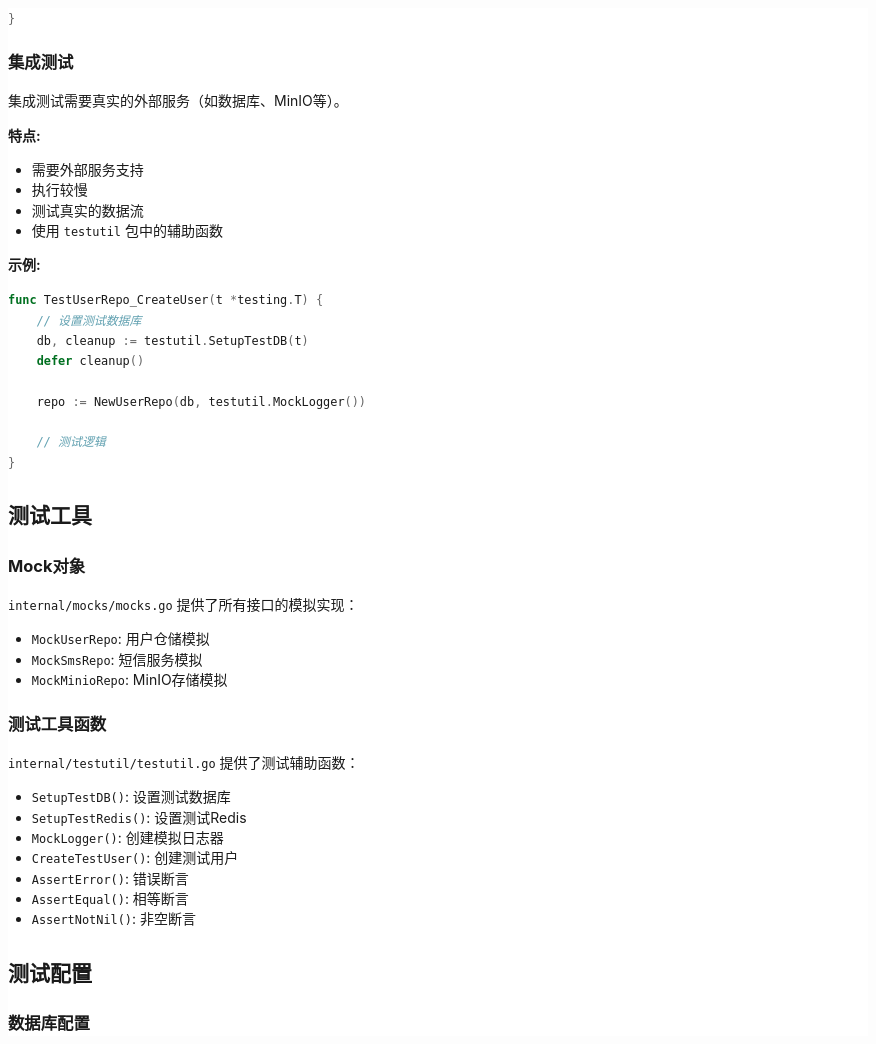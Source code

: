 ```go
}
```

### 集成测试

集成测试需要真实的外部服务（如数据库、MinIO等）。

**特点:**
- 需要外部服务支持
- 执行较慢
- 测试真实的数据流
- 使用 `testutil` 包中的辅助函数

**示例:**
```go
func TestUserRepo_CreateUser(t *testing.T) {
    // 设置测试数据库
    db, cleanup := testutil.SetupTestDB(t)
    defer cleanup()
    
    repo := NewUserRepo(db, testutil.MockLogger())
    
    // 测试逻辑
}
```

## 测试工具

### Mock对象

`internal/mocks/mocks.go` 提供了所有接口的模拟实现：

- `MockUserRepo`: 用户仓储模拟
- `MockSmsRepo`: 短信服务模拟  
- `MockMinioRepo`: MinIO存储模拟

### 测试工具函数

`internal/testutil/testutil.go` 提供了测试辅助函数：

- `SetupTestDB()`: 设置测试数据库
- `SetupTestRedis()`: 设置测试Redis
- `MockLogger()`: 创建模拟日志器
- `CreateTestUser()`: 创建测试用户
- `AssertError()`: 错误断言
- `AssertEqual()`: 相等断言
- `AssertNotNil()`: 非空断言

## 测试配置

### 数据库配置
